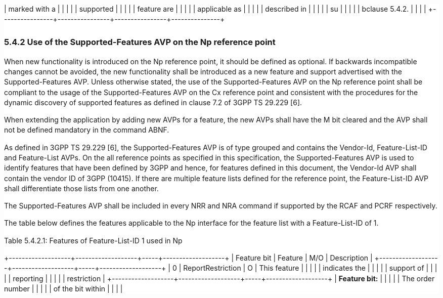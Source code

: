 | marked with a  |                |                |               |
| supported      |                |                |               |
| feature are    |                |                |               |
| applicable as  |                |                |               |
| described in   |                |                |               |
| su             |                |                |               |
| bclause 5.4.2. |                |                |               |
+----------------+----------------+----------------+---------------+

### 5.4.2 Use of the Supported-Features AVP on the Np reference point

When new functionality is introduced on the Np reference point, it
should be defined as optional. If backwards incompatible changes cannot
be avoided, the new functionality shall be introduced as a new feature
and support advertised with the Supported-Features AVP. Unless otherwise
stated, the use of the Supported-Features AVP on the Np reference point
shall be compliant to the usage of the Supported-Features AVP on the Cx
reference point and consistent with the procedures for the dynamic
discovery of supported features as defined in clause 7.2 of
3GPP TS 29.229 \[6\].

When extending the application by adding new AVPs for a feature, the new
AVPs shall have the M bit cleared and the AVP shall not be defined
mandatory in the command ABNF.

As defined in 3GPP TS 29.229 \[6\], the Supported-Features AVP is of
type grouped and contains the Vendor-Id, Feature-List-ID and
Feature-List AVPs. On the all reference points as specified in this
specification, the Supported-Features AVP is used to identify features
that have been defined by 3GPP and hence, for features defined in this
document, the Vendor-Id AVP shall contain the vendor ID of 3GPP (10415).
If there are multiple feature lists defined for the reference point, the
Feature-List-ID AVP shall differentiate those lists from one another.

The Supported-Features AVP shall be included in every NRR and NRA
command if supported by the RCAF and PCRF respectively.

The table below defines the features applicable to the Np interface for
the feature list with a Feature-List-ID of 1.

Table 5.4.2.1: Features of Feature-List-ID 1 used in Np

+-------------------+-------------------+-----+-------------------+
| Feature bit       | Feature           | M/O | Description       |
+-------------------+-------------------+-----+-------------------+
| 0                 | ReportRestriction | O   | This feature      |
|                   |                   |     | indicates the     |
|                   |                   |     | support of        |
|                   |                   |     | reporting         |
|                   |                   |     | restriction       |
+-------------------+-------------------+-----+-------------------+
| **Feature bit:**  |                   |     |                   |
| The order number  |                   |     |                   |
| of the bit within |                   |     |                   |